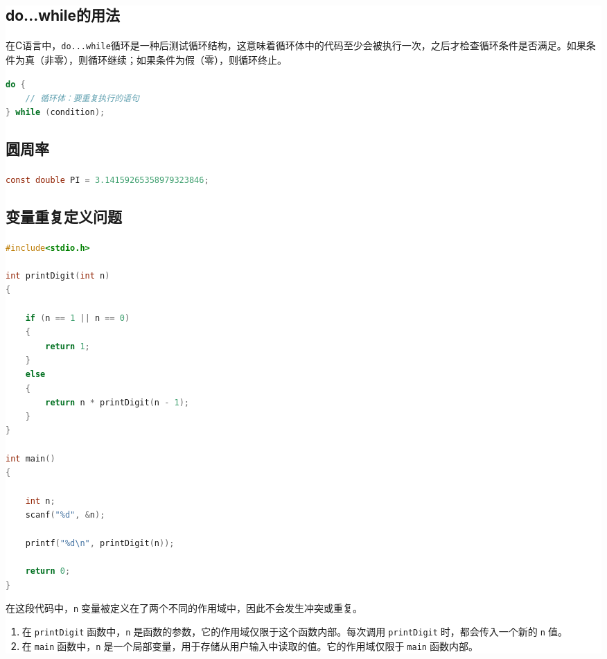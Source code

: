 

## do...while的用法

在C语言中，`do...while`循环是一种后测试循环结构，这意味着循环体中的代码至少会被执行一次，之后才检查循环条件是否满足。如果条件为真（非零），则循环继续；如果条件为假（零），则循环终止。

```c
do {
    // 循环体：要重复执行的语句
} while (condition);
```



## 圆周率

```c
const double PI = 3.14159265358979323846;
```



## 变量重复定义问题

```c
#include<stdio.h>

int printDigit(int n)
{
	
	if (n == 1 || n == 0)
	{
		return 1;
	}
	else
	{
		return n * printDigit(n - 1);
	}
}

int main()
{

	int n;
	scanf("%d", &n);

	printf("%d\n", printDigit(n));

	return 0;
}
```

在这段代码中，`n` 变量被定义在了两个不同的作用域中，因此不会发生冲突或重复。

1. 在 `printDigit` 函数中，`n` 是函数的参数，它的作用域仅限于这个函数内部。每次调用 `printDigit` 时，都会传入一个新的 `n` 值。
2. 在 `main` 函数中，`n` 是一个局部变量，用于存储从用户输入中读取的值。它的作用域仅限于 `main` 函数内部。
